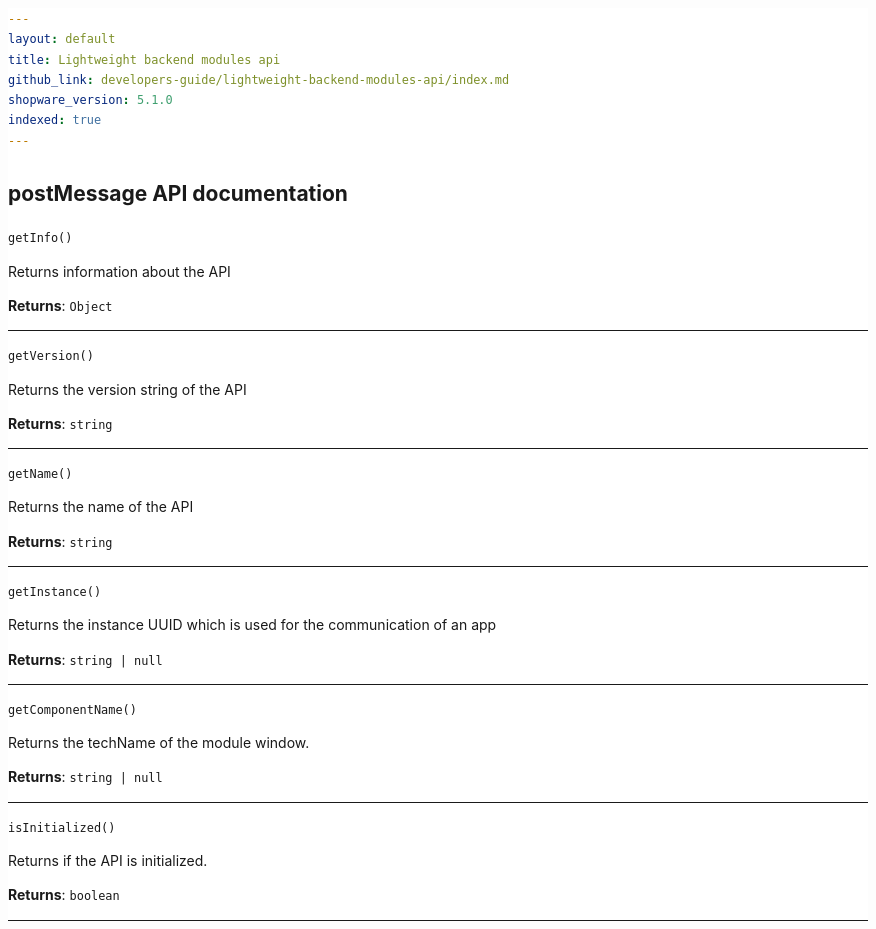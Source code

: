 ```yaml
---
layout: default
title: Lightweight backend modules api
github_link: developers-guide/lightweight-backend-modules-api/index.md
shopware_version: 5.1.0
indexed: true
---
```


## postMessage API documentation

`getInfo()` 

Returns information about the API

**Returns**: `Object`

---

`getVersion()` 

Returns the version string of the API

**Returns**: `string`

---

`getName()` 

Returns the name of the API

**Returns**: `string`

---

`getInstance()` 

Returns the instance UUID which is used for the communication of an app

**Returns**: `string | null`

---

`getComponentName()` 

Returns the techName of the module window.

**Returns**: `string | null`

---

`isInitialized()` 

Returns if the API is initialized.

**Returns**: `boolean`

---
